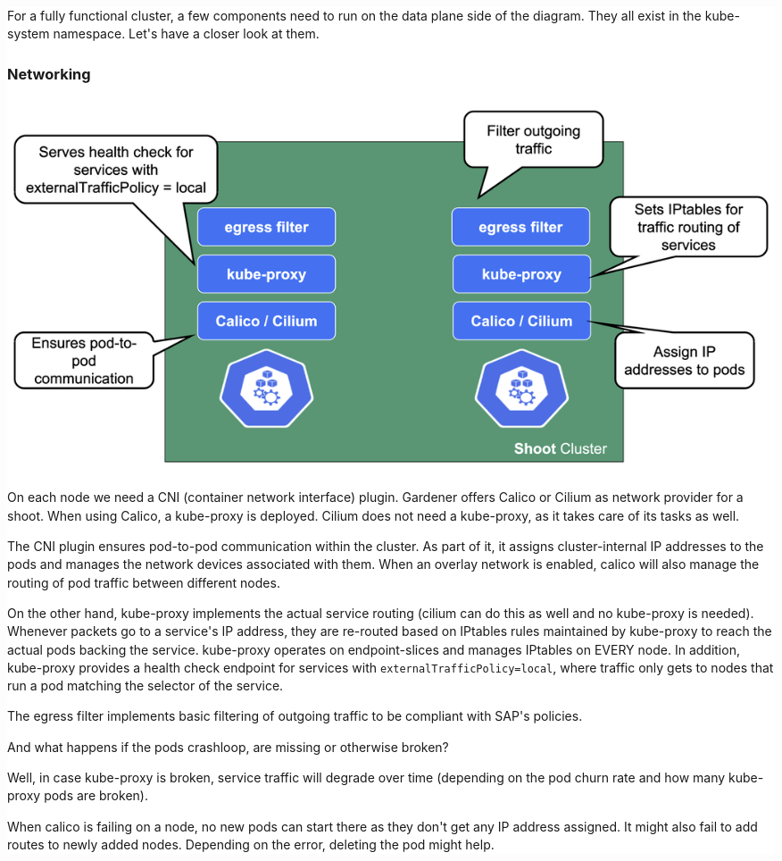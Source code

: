 For a fully functional cluster, a few components need to run on the data plane side of the diagram. They all exist in the kube-system namespace. Let's have a closer look at them.

### Networking

![kube-system-namespace-2](./images/kube-system-namespace-2.png)

On each node we need a CNI (container network interface) plugin. Gardener offers Calico or Cilium as network provider for a shoot. When using Calico, a kube-proxy is deployed. Cilium does not need a kube-proxy, as it takes care of its tasks as well.

The CNI plugin ensures pod-to-pod communication within the cluster. As part of it, it assigns cluster-internal IP addresses to the pods and manages the network devices associated with them. When an overlay network is enabled, calico will also manage the routing of pod traffic between different nodes.

On the other hand, kube-proxy implements the actual service routing (cilium can do this as well and no kube-proxy is needed). Whenever packets go to a service's IP address, they are re-routed based on IPtables rules maintained by kube-proxy to reach the actual pods backing the service. kube-proxy operates on endpoint-slices and manages IPtables on EVERY node. In addition, kube-proxy provides a health check endpoint for services with `externalTrafficPolicy=local`, where traffic only gets to nodes that run a pod matching the selector of the service.

The egress filter implements basic filtering of outgoing traffic to be compliant with SAP's policies.

And what happens if the pods crashloop, are missing or otherwise broken?

Well, in case kube-proxy is broken, service traffic will degrade over time (depending on the pod churn rate and how many kube-proxy pods are broken).

When calico is failing on a node, no new pods can start there as they don't get any IP address assigned. It might also fail to add routes to newly added nodes. Depending on the error, deleting the pod might help.
